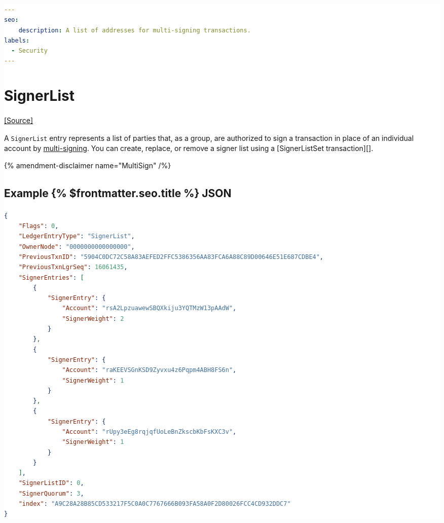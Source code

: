 ```yaml
---
seo:
    description: A list of addresses for multi-signing transactions.
labels:
  - Security
---
```

# SignerList
[[Source]](https://github.com/XRPLF/rippled/blob/f64cf9187affd69650907d0d92e097eb29693945/include/xrpl/protocol/detail/ledger_entries.macro#L111-L118 "Source")

A `SignerList` entry represents a list of parties that, as a group, are authorized to sign a transaction in place of an individual account by [multi-signing](../../../../concepts/accounts/multi-signing.md). You can create, replace, or remove a signer list using a [SignerListSet transaction][].

{% amendment-disclaimer name="MultiSign" /%}

## Example {% $frontmatter.seo.title %} JSON

```json
{
    "Flags": 0,
    "LedgerEntryType": "SignerList",
    "OwnerNode": "0000000000000000",
    "PreviousTxnID": "5904C0DC72C58A83AEFED2FFC5386356AA83FCA6A88C89D00646E51E687CDBE4",
    "PreviousTxnLgrSeq": 16061435,
    "SignerEntries": [
        {
            "SignerEntry": {
                "Account": "rsA2LpzuawewSBQXkiju3YQTMzW13pAAdW",
                "SignerWeight": 2
            }
        },
        {
            "SignerEntry": {
                "Account": "raKEEVSGnKSD9Zyvxu4z6Pqpm4ABH8FS6n",
                "SignerWeight": 1
            }
        },
        {
            "SignerEntry": {
                "Account": "rUpy3eEg8rqjqfUoLeBnZkscbKbFsKXC3v",
                "SignerWeight": 1
            }
        }
    ],
    "SignerListID": 0,
    "SignerQuorum": 3,
    "index": "A9C28A28B85CD533217F5C0A0C7767666B093FA58A0F2D80026FCC4CD932DDC7"
}
```
